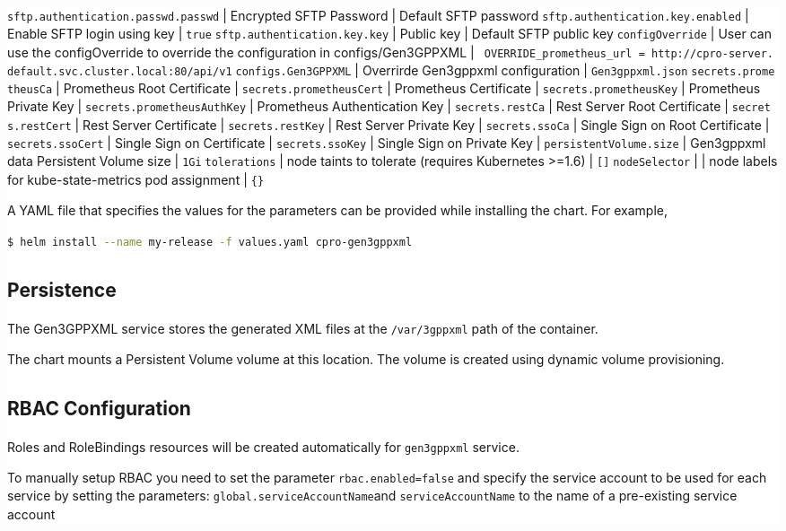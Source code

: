 `sftp.authentication.passwd.passwd` | Encrypted SFTP Password | Default SFTP password
`sftp.authentication.key.enabled` | Enable SFTP login using key | `true`
`sftp.authentication.key.key` | Public key | Default SFTP public key
`configOverride` | User can use the configOverride to override the configuration in configs/Gen3GPPXML | ` OVERRIDE_prometheus_url = http://cpro-server.default.svc.cluster.local:80/api/v1`
`configs.Gen3GPPXML` | Overrirde Gen3gppxml configuration | `Gen3gppxml.json`
`secrets.prometheusCa` | Prometheus Root Certificate | 
`secrets.prometheusCert` | Prometheus Certificate | 
`secrets.prometheusKey` | Prometheus Private Key | 
`secrets.prometheusAuthKey` | Prometheus Authentication Key | 
`secrets.restCa` | Rest Server Root Certificate | 
`secrets.restCert` | Rest Server Certificate | 
`secrets.restKey` | Rest Server Private Key | 
`secrets.ssoCa` | Single Sign on Root Certificate | 
`secrets.ssoCert` | Single Sign on Certificate |
`secrets.ssoKey` | Single Sign on Private Key | 
`persistentVolume.size` | Gen3gppxml data Persistent Volume size | `1Gi`
`tolerations` | node taints to tolerate (requires Kubernetes >=1.6) | `[]`
`nodeSelector` | | node labels for kube-state-metrics pod assignment | `{}`

A YAML file that specifies the values for the parameters can be provided while installing the chart. For example,

```bash
$ helm install --name my-release -f values.yaml cpro-gen3gppxml
```

## Persistence

The Gen3GPPXML service stores the generated XML files at the `/var/3gppxml` path of the container.

The chart mounts a Persistent Volume volume at this location. The volume is created using dynamic volume provisioning.

## RBAC Configuration
Roles and RoleBindings resources will be created automatically for `gen3gppxml` service.

To manually setup RBAC you need to set the parameter `rbac.enabled=false` and specify the service account to be used for each service by setting the parameters: `global.serviceAccountName`and `serviceAccountName` to the name of a pre-existing service account 
